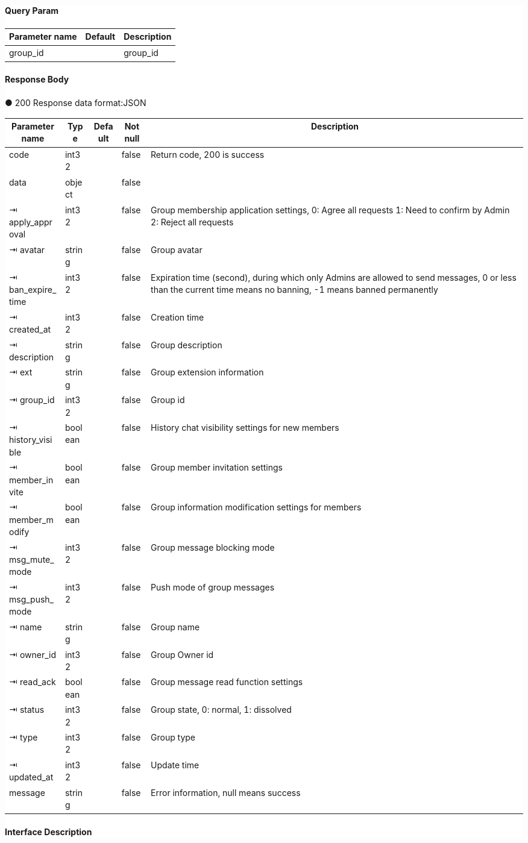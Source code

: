 #### Query Param
|  Parameter name |  Default |  Description | 
|  ------ |  ------ |  ------ | 
| group_id| | group_id| 

#### Response Body
● 200 Response data format:JSON

|  Parameter name |  Type |  Default |  Not null |  Description | 
|  ------ |  ------ |  ------ |  ------ |  ------ | 
|  code| int32| | false| Return code, 200 is success| 
|  data| object| | false| | 
| ⇥ apply_approval| int32| | false| Group membership application settings, 0: Agree all requests 1: Need to confirm by Admin 2: Reject all requests| 
| ⇥ avatar| string| | false| Group avatar| 
| ⇥ ban_expire_time| int32| | false| Expiration time (second), during which only Admins are allowed to send messages, 0 or less than the current time means no banning, -1 means banned permanently| 
| ⇥ created_at| int32| | false| Creation time| 
| ⇥ description| string| | false| Group description| 
| ⇥ ext| string| | false| Group extension information| 
| ⇥ group_id| int32| | false| Group id| 
| ⇥ history_visible| boolean| | false| History chat visibility settings for new members| 
| ⇥ member_invite| boolean| | false| Group member invitation settings| 
| ⇥ member_modify| boolean| | false| Group information modification settings for members| 
| ⇥ msg_mute_mode| int32| | false| Group message blocking mode| 
| ⇥ msg_push_mode| int32| | false| Push mode of group messages| 
| ⇥ name| string| | false| Group name| 
| ⇥ owner_id| int32| | false| Group Owner id| 
| ⇥ read_ack| boolean| | false| Group message read function settings| 
| ⇥ status| int32| | false| Group state, 0: normal, 1: dissolved| 
| ⇥ type| int32| | false| Group type| 
| ⇥ updated_at| int32| | false| Update time| 
|  message| string| | false| Error information, null means success| 


#### Interface Description
> 


